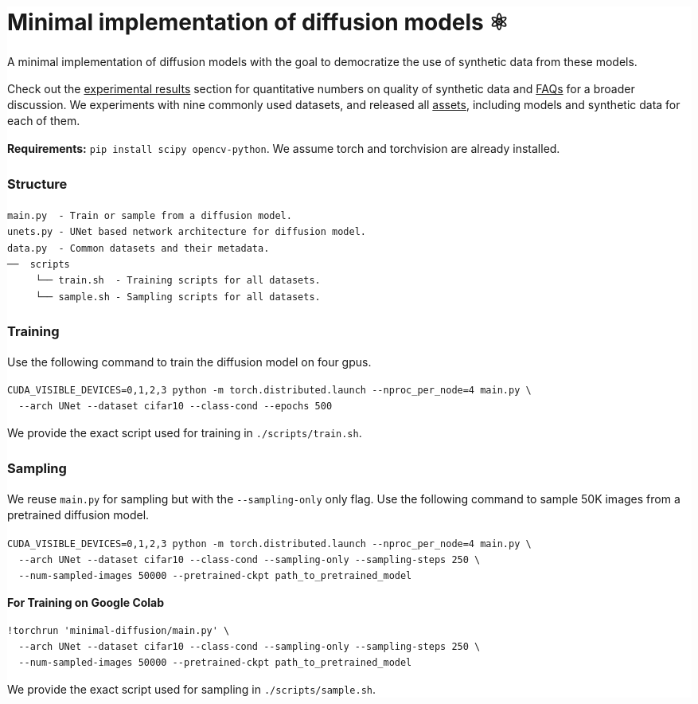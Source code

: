 # Minimal implementation of diffusion models ⚛

A minimal implementation of diffusion models with the goal to democratize the use of synthetic data from these models.

Check out the [experimental results](#how-useful-is-synthetic-data-from-diffusion-models-) section for quantitative numbers on quality of synthetic data and [FAQs](#faqs) for a broader discussion. We experiments with nine commonly used datasets, and released all [assets](https://drive.google.com/drive/folders/1CfgFQSsIIfxcpVjIbEWLi2csGTeAo4O2?usp=sharing), including models and synthetic data for each of them. 

**Requirements:** `pip install scipy opencv-python`. We assume torch and torchvision are already installed.

### Structure

```
main.py  - Train or sample from a diffusion model.
unets.py - UNet based network architecture for diffusion model.
data.py  - Common datasets and their metadata.
──  scripts
     └── train.sh  - Training scripts for all datasets.
     └── sample.sh - Sampling scripts for all datasets.
```

### Training
Use the following command to train the diffusion model on four gpus.

```
CUDA_VISIBLE_DEVICES=0,1,2,3 python -m torch.distributed.launch --nproc_per_node=4 main.py \
  --arch UNet --dataset cifar10 --class-cond --epochs 500
```

We provide the exact script used for training in `./scripts/train.sh`. 

### Sampling
We reuse `main.py` for sampling but with the `--sampling-only` only flag. Use the following command to sample 50K images from a pretrained diffusion model. 

```
CUDA_VISIBLE_DEVICES=0,1,2,3 python -m torch.distributed.launch --nproc_per_node=4 main.py \
  --arch UNet --dataset cifar10 --class-cond --sampling-only --sampling-steps 250 \
  --num-sampled-images 50000 --pretrained-ckpt path_to_pretrained_model
```
**For Training on Google Colab**
```
!torchrun 'minimal-diffusion/main.py' \
  --arch UNet --dataset cifar10 --class-cond --sampling-only --sampling-steps 250 \
  --num-sampled-images 50000 --pretrained-ckpt path_to_pretrained_model
 ```

We provide the exact script used for sampling in `./scripts/sample.sh`. 


